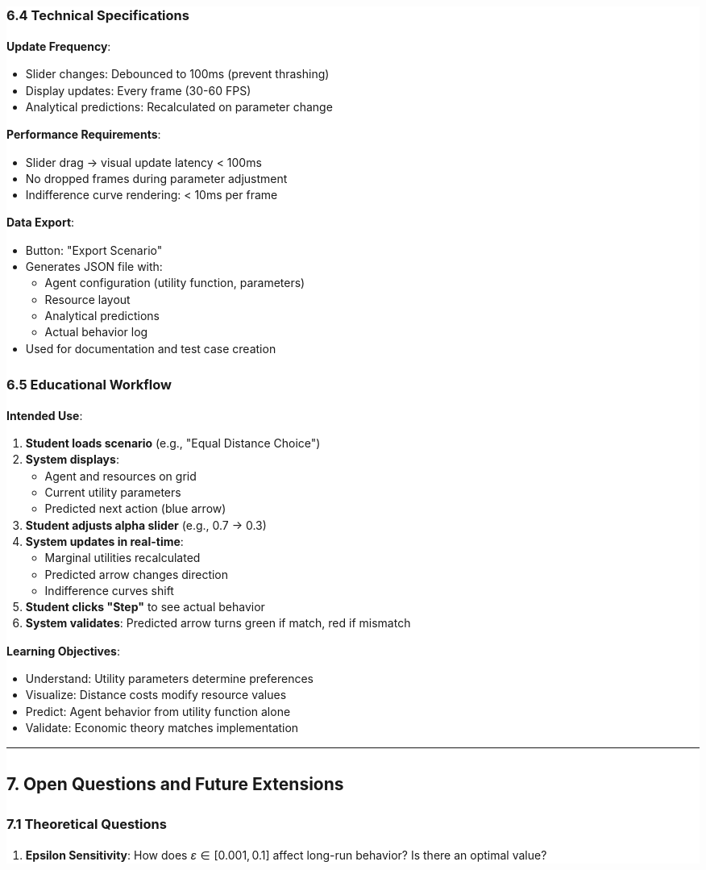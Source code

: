 ### 6.4 Technical Specifications

**Update Frequency**:
- Slider changes: Debounced to 100ms (prevent thrashing)
- Display updates: Every frame (30-60 FPS)
- Analytical predictions: Recalculated on parameter change

**Performance Requirements**:
- Slider drag → visual update latency < 100ms
- No dropped frames during parameter adjustment
- Indifference curve rendering: < 10ms per frame

**Data Export**:
- Button: "Export Scenario"
- Generates JSON file with:
  - Agent configuration (utility function, parameters)
  - Resource layout
  - Analytical predictions
  - Actual behavior log
- Used for documentation and test case creation

### 6.5 Educational Workflow

**Intended Use**:

1. **Student loads scenario** (e.g., "Equal Distance Choice")
2. **System displays**:
   - Agent and resources on grid
   - Current utility parameters
   - Predicted next action (blue arrow)
3. **Student adjusts alpha slider** (e.g., 0.7 → 0.3)
4. **System updates in real-time**:
   - Marginal utilities recalculated
   - Predicted arrow changes direction
   - Indifference curves shift
5. **Student clicks "Step"** to see actual behavior
6. **System validates**: Predicted arrow turns green if match, red if mismatch

**Learning Objectives**:
- Understand: Utility parameters determine preferences
- Visualize: Distance costs modify resource values
- Predict: Agent behavior from utility function alone
- Validate: Economic theory matches implementation

---

## 7. Open Questions and Future Extensions

### 7.1 Theoretical Questions

1. **Epsilon Sensitivity**: How does $\varepsilon \in [0.001, 0.1]$ affect long-run behavior? Is there an optimal value?

